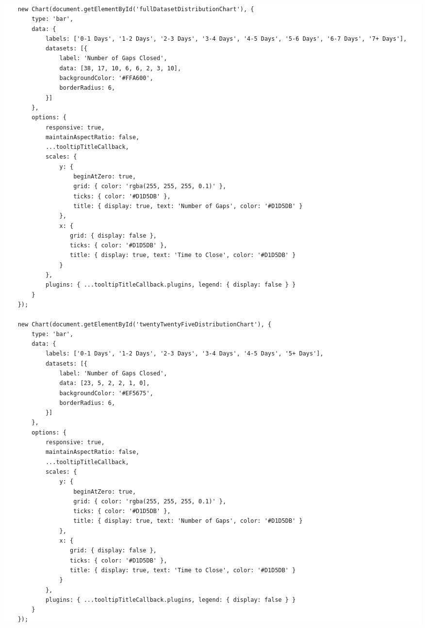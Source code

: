         new Chart(document.getElementById('fullDatasetDistributionChart'), {
            type: 'bar',
            data: {
                labels: ['0-1 Days', '1-2 Days', '2-3 Days', '3-4 Days', '4-5 Days', '5-6 Days', '6-7 Days', '7+ Days'],
                datasets: [{
                    label: 'Number of Gaps Closed',
                    data: [38, 17, 10, 6, 6, 2, 3, 10],
                    backgroundColor: '#FFA600',
                    borderRadius: 6,
                }]
            },
            options: {
                responsive: true,
                maintainAspectRatio: false,
                ...tooltipTitleCallback,
                scales: {
                    y: {
                        beginAtZero: true,
                        grid: { color: 'rgba(255, 255, 255, 0.1)' },
                        ticks: { color: '#D1D5DB' },
                        title: { display: true, text: 'Number of Gaps', color: '#D1D5DB' }
                    },
                    x: {
                       grid: { display: false },
                       ticks: { color: '#D1D5DB' },
                       title: { display: true, text: 'Time to Close', color: '#D1D5DB' }
                    }
                },
                plugins: { ...tooltipTitleCallback.plugins, legend: { display: false } }
            }
        });
        
        new Chart(document.getElementById('twentyTwentyFiveDistributionChart'), {
            type: 'bar',
            data: {
                labels: ['0-1 Days', '1-2 Days', '2-3 Days', '3-4 Days', '4-5 Days', '5+ Days'],
                datasets: [{
                    label: 'Number of Gaps Closed',
                    data: [23, 5, 2, 2, 1, 0],
                    backgroundColor: '#EF5675',
                    borderRadius: 6,
                }]
            },
            options: {
                responsive: true,
                maintainAspectRatio: false,
                ...tooltipTitleCallback,
                scales: {
                    y: {
                        beginAtZero: true,
                        grid: { color: 'rgba(255, 255, 255, 0.1)' },
                        ticks: { color: '#D1D5DB' },
                        title: { display: true, text: 'Number of Gaps', color: '#D1D5DB' }
                    },
                    x: {
                       grid: { display: false },
                       ticks: { color: '#D1D5DB' },
                       title: { display: true, text: 'Time to Close', color: '#D1D5DB' }
                    }
                },
                plugins: { ...tooltipTitleCallback.plugins, legend: { display: false } }
            }
        });